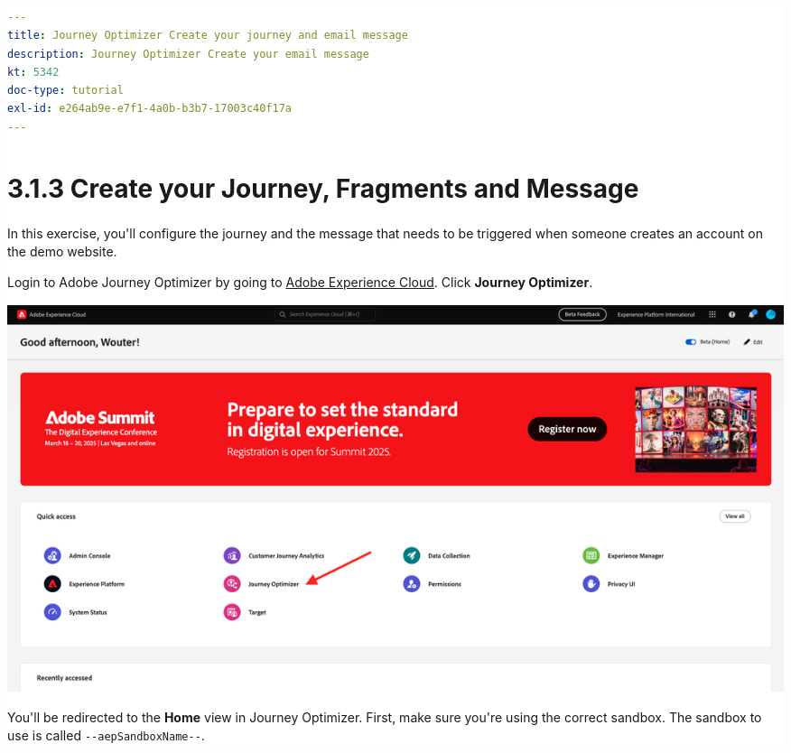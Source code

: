 ```yaml
---
title: Journey Optimizer Create your journey and email message
description: Journey Optimizer Create your email message
kt: 5342
doc-type: tutorial
exl-id: e264ab9e-e7f1-4a0b-b3b7-17003c40f17a
---
```

# 3.1.3 Create your Journey, Fragments and Message

In this exercise, you'll configure the journey and the message that needs to be triggered when someone creates an account on the demo website.

Login to Adobe Journey Optimizer by going to [Adobe Experience Cloud](https://experience.adobe.com). Click **Journey Optimizer**.

![ACOP](./images/acophome.png)

You'll be redirected to the **Home**  view in Journey Optimizer. First, make sure you're using the correct sandbox. The sandbox to use is called `--aepSandboxName--`.
